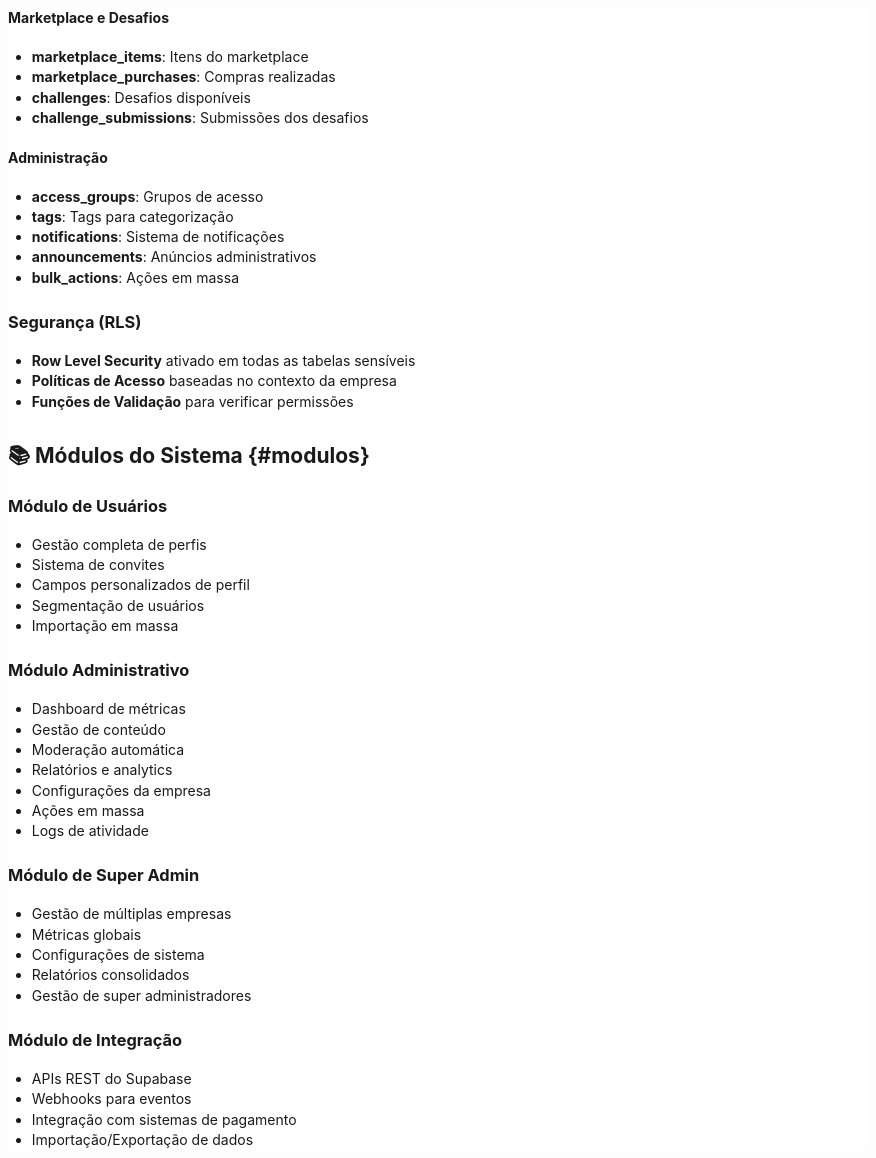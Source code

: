 #### Marketplace e Desafios
- **marketplace_items**: Itens do marketplace
- **marketplace_purchases**: Compras realizadas
- **challenges**: Desafios disponíveis
- **challenge_submissions**: Submissões dos desafios

#### Administração
- **access_groups**: Grupos de acesso
- **tags**: Tags para categorização
- **notifications**: Sistema de notificações
- **announcements**: Anúncios administrativos
- **bulk_actions**: Ações em massa

### Segurança (RLS)
- **Row Level Security** ativado em todas as tabelas sensíveis
- **Políticas de Acesso** baseadas no contexto da empresa
- **Funções de Validação** para verificar permissões

## 📚 Módulos do Sistema {#modulos}

### Módulo de Usuários
- Gestão completa de perfis
- Sistema de convites
- Campos personalizados de perfil
- Segmentação de usuários
- Importação em massa

### Módulo Administrativo
- Dashboard de métricas
- Gestão de conteúdo
- Moderação automática
- Relatórios e analytics
- Configurações da empresa
- Ações em massa
- Logs de atividade

### Módulo de Super Admin
- Gestão de múltiplas empresas
- Métricas globais
- Configurações de sistema
- Relatórios consolidados
- Gestão de super administradores

### Módulo de Integração
- APIs REST do Supabase
- Webhooks para eventos
- Integração com sistemas de pagamento
- Importação/Exportação de dados
